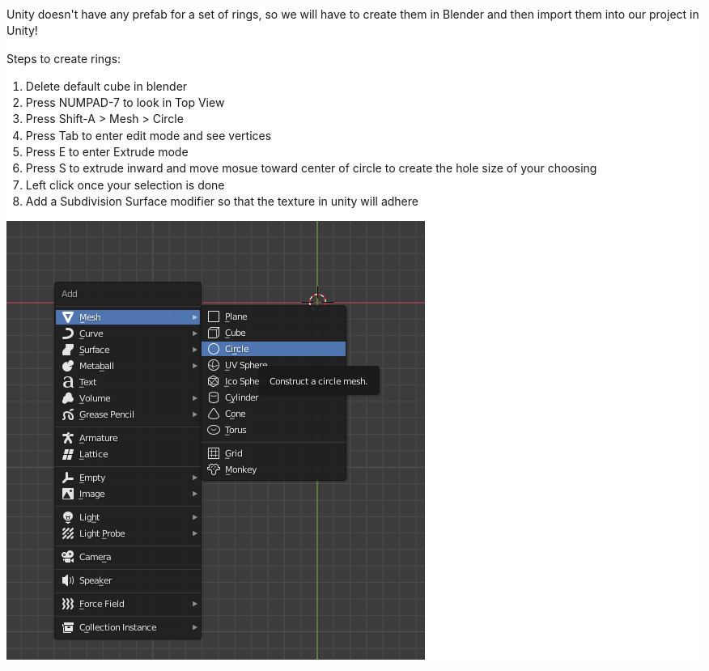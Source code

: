 Unity doesn't have any prefab for a set of rings, so we will have to create them in Blender and then import them into our project in Unity!

Steps to create rings:

1) Delete default cube in blender
2) Press NUMPAD-7 to look in Top View
3) Press Shift-A > Mesh > Circle
4) Press Tab to enter edit mode and see vertices
5) Press E to enter Extrude mode
6) Press S to extrude inward and move mosue toward center of circle to create the hole size of your choosing
7) Left click once your selection is done
8) Add a Subdivision Surface modifier so that the texture in unity will adhere

![Blender_Circle](Screenshots/Blender_Circle.png "Circle in blender")
